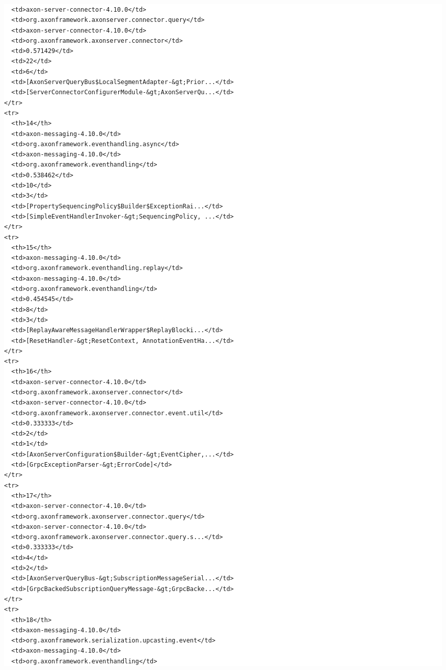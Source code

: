       <td>axon-server-connector-4.10.0</td>
      <td>org.axonframework.axonserver.connector.query</td>
      <td>axon-server-connector-4.10.0</td>
      <td>org.axonframework.axonserver.connector</td>
      <td>0.571429</td>
      <td>22</td>
      <td>6</td>
      <td>[AxonServerQueryBus$LocalSegmentAdapter-&gt;Prior...</td>
      <td>[ServerConnectorConfigurerModule-&gt;AxonServerQu...</td>
    </tr>
    <tr>
      <th>14</th>
      <td>axon-messaging-4.10.0</td>
      <td>org.axonframework.eventhandling.async</td>
      <td>axon-messaging-4.10.0</td>
      <td>org.axonframework.eventhandling</td>
      <td>0.538462</td>
      <td>10</td>
      <td>3</td>
      <td>[PropertySequencingPolicy$Builder$ExceptionRai...</td>
      <td>[SimpleEventHandlerInvoker-&gt;SequencingPolicy, ...</td>
    </tr>
    <tr>
      <th>15</th>
      <td>axon-messaging-4.10.0</td>
      <td>org.axonframework.eventhandling.replay</td>
      <td>axon-messaging-4.10.0</td>
      <td>org.axonframework.eventhandling</td>
      <td>0.454545</td>
      <td>8</td>
      <td>3</td>
      <td>[ReplayAwareMessageHandlerWrapper$ReplayBlocki...</td>
      <td>[ResetHandler-&gt;ResetContext, AnnotationEventHa...</td>
    </tr>
    <tr>
      <th>16</th>
      <td>axon-server-connector-4.10.0</td>
      <td>org.axonframework.axonserver.connector</td>
      <td>axon-server-connector-4.10.0</td>
      <td>org.axonframework.axonserver.connector.event.util</td>
      <td>0.333333</td>
      <td>2</td>
      <td>1</td>
      <td>[AxonServerConfiguration$Builder-&gt;EventCipher,...</td>
      <td>[GrpcExceptionParser-&gt;ErrorCode]</td>
    </tr>
    <tr>
      <th>17</th>
      <td>axon-server-connector-4.10.0</td>
      <td>org.axonframework.axonserver.connector.query</td>
      <td>axon-server-connector-4.10.0</td>
      <td>org.axonframework.axonserver.connector.query.s...</td>
      <td>0.333333</td>
      <td>4</td>
      <td>2</td>
      <td>[AxonServerQueryBus-&gt;SubscriptionMessageSerial...</td>
      <td>[GrpcBackedSubscriptionQueryMessage-&gt;GrpcBacke...</td>
    </tr>
    <tr>
      <th>18</th>
      <td>axon-messaging-4.10.0</td>
      <td>org.axonframework.serialization.upcasting.event</td>
      <td>axon-messaging-4.10.0</td>
      <td>org.axonframework.eventhandling</td>